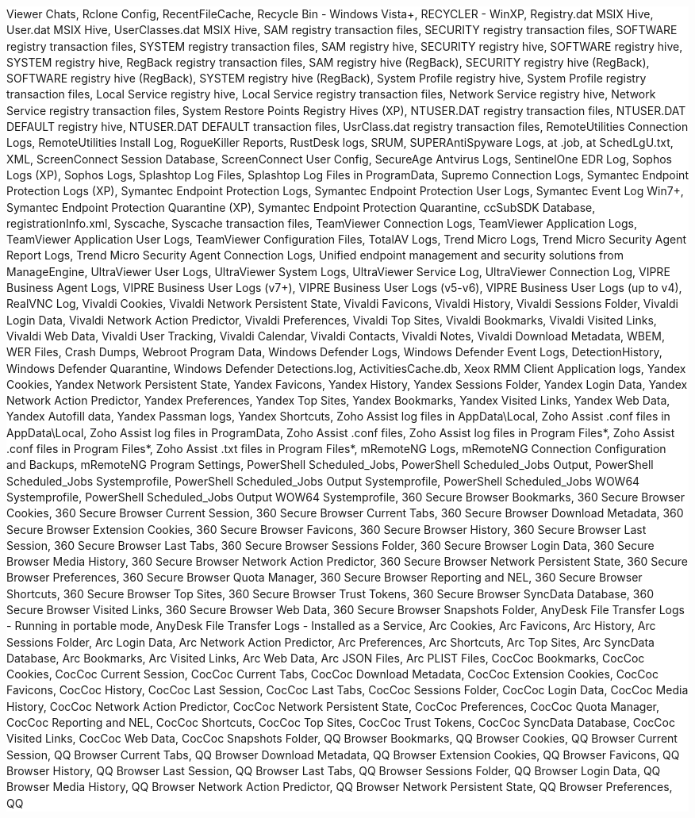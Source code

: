 Viewer Chats, Rclone Config, RecentFileCache, Recycle Bin - Windows Vista+, RECYCLER - WinXP, Registry.dat MSIX Hive, User.dat MSIX Hive, UserClasses.dat MSIX Hive, SAM registry transaction files, SECURITY registry transaction files, SOFTWARE registry transaction files, SYSTEM registry transaction files, SAM registry hive, SECURITY registry hive, SOFTWARE registry hive, SYSTEM registry hive, RegBack registry transaction files, SAM registry hive (RegBack), SECURITY registry hive (RegBack), SOFTWARE registry hive (RegBack), SYSTEM registry hive (RegBack), System Profile registry hive, System Profile registry transaction files, Local Service registry hive, Local Service registry transaction files, Network Service registry hive, Network Service registry transaction files, System Restore Points Registry Hives (XP), NTUSER.DAT registry transaction files, NTUSER.DAT DEFAULT registry hive, NTUSER.DAT DEFAULT transaction files, UsrClass.dat registry transaction files, RemoteUtilities Connection Logs, RemoteUtilities Install Log, RogueKiller Reports, RustDesk logs, SRUM, SUPERAntiSpyware Logs, at .job, at SchedLgU.txt, XML, ScreenConnect Session Database, ScreenConnect User Config, SecureAge Antvirus Logs, SentinelOne EDR Log, Sophos Logs (XP), Sophos Logs, Splashtop Log Files, Splashtop Log Files in ProgramData, Supremo Connection Logs, Symantec Endpoint Protection Logs (XP), Symantec Endpoint Protection Logs, Symantec Endpoint Protection User Logs, Symantec Event Log Win7+, Symantec Endpoint Protection Quarantine (XP), Symantec Endpoint Protection Quarantine, ccSubSDK Database, registrationInfo.xml, Syscache, Syscache transaction files, TeamViewer Connection Logs, TeamViewer Application Logs, TeamViewer Application User Logs, TeamViewer Configuration Files, TotalAV Logs, Trend Micro Logs, Trend Micro Security Agent Report Logs, Trend Micro Security Agent Connection Logs, Unified endpoint management and security solutions from ManageEngine, UltraViewer User Logs, UltraViewer System Logs, UltraViewer Service Log, UltraViewer Connection Log, VIPRE Business Agent Logs, VIPRE Business User Logs (v7+), VIPRE Business User Logs (v5-v6), VIPRE Business User Logs (up to v4), RealVNC Log, Vivaldi Cookies, Vivaldi Network Persistent State, Vivaldi Favicons, Vivaldi History, Vivaldi Sessions Folder, Vivaldi Login Data, Vivaldi Network Action Predictor, Vivaldi Preferences, Vivaldi Top Sites, Vivaldi Bookmarks, Vivaldi Visited Links, Vivaldi Web Data, Vivaldi User Tracking, Vivaldi Calendar, Vivaldi Contacts, Vivaldi Notes, Vivaldi Download Metadata, WBEM, WER Files, Crash Dumps, Webroot Program Data, Windows Defender Logs, Windows Defender Event Logs, DetectionHistory, Windows Defender Quarantine, Windows Defender Detections.log, ActivitiesCache.db, Xeox RMM Client Application logs, Yandex Cookies, Yandex Network Persistent State, Yandex Favicons, Yandex History, Yandex Sessions Folder, Yandex Login Data, Yandex Network Action Predictor, Yandex Preferences, Yandex Top Sites, Yandex Bookmarks, Yandex Visited Links, Yandex Web Data, Yandex Autofill data, Yandex Passman logs, Yandex Shortcuts, Zoho Assist log files in AppData\Local, Zoho Assist .conf files in AppData\Local, Zoho Assist log files in ProgramData, Zoho Assist .conf files, Zoho Assist log files in Program Files*, Zoho Assist .conf files in  Program Files*, Zoho Assist .txt files in  Program Files*, mRemoteNG Logs, mRemoteNG Connection Configuration and Backups, mRemoteNG Program Settings, PowerShell Scheduled_Jobs, PowerShell Scheduled_Jobs Output, PowerShell Scheduled_Jobs Systemprofile, PowerShell Scheduled_Jobs Output Systemprofile, PowerShell Scheduled_Jobs WOW64 Systemprofile, PowerShell Scheduled_Jobs Output WOW64 Systemprofile, 360 Secure Browser Bookmarks, 360 Secure Browser Cookies, 360 Secure Browser Current Session, 360 Secure Browser Current Tabs, 360 Secure Browser Download Metadata, 360 Secure Browser Extension Cookies, 360 Secure Browser Favicons, 360 Secure Browser History, 360 Secure Browser Last Session, 360 Secure Browser Last Tabs, 360 Secure Browser Sessions Folder, 360 Secure Browser Login Data, 360 Secure Browser Media History, 360 Secure Browser Network Action Predictor, 360 Secure Browser Network Persistent State, 360 Secure Browser Preferences, 360 Secure Browser Quota Manager, 360 Secure Browser Reporting and NEL, 360 Secure Browser Shortcuts, 360 Secure Browser Top Sites, 360 Secure Browser Trust Tokens, 360 Secure Browser SyncData Database, 360 Secure Browser Visited Links, 360 Secure Browser Web Data, 360 Secure Browser Snapshots Folder, AnyDesk File Transfer Logs - Running in portable mode, AnyDesk File Transfer Logs - Installed as a Service, Arc Cookies, Arc Favicons, Arc History, Arc Sessions Folder, Arc Login Data, Arc Network Action Predictor, Arc Preferences, Arc Shortcuts, Arc Top Sites, Arc SyncData Database, Arc Bookmarks, Arc Visited Links, Arc Web Data, Arc JSON Files, Arc PLIST Files, CocCoc Bookmarks, CocCoc Cookies, CocCoc Current Session, CocCoc Current Tabs, CocCoc Download Metadata, CocCoc Extension Cookies, CocCoc Favicons, CocCoc History, CocCoc Last Session, CocCoc Last Tabs, CocCoc Sessions Folder, CocCoc Login Data, CocCoc Media History, CocCoc Network Action Predictor, CocCoc Network Persistent State, CocCoc Preferences, CocCoc Quota Manager, CocCoc Reporting and NEL, CocCoc Shortcuts, CocCoc Top Sites, CocCoc Trust Tokens, CocCoc SyncData Database, CocCoc Visited Links, CocCoc Web Data, CocCoc Snapshots Folder, QQ Browser Bookmarks, QQ Browser Cookies, QQ Browser Current Session, QQ Browser Current Tabs, QQ Browser Download Metadata, QQ Browser Extension Cookies, QQ Browser Favicons, QQ Browser History, QQ Browser Last Session, QQ Browser Last Tabs, QQ Browser Sessions Folder, QQ Browser Login Data, QQ Browser Media History, QQ Browser Network Action Predictor, QQ Browser Network Persistent State, QQ Browser Preferences, QQ